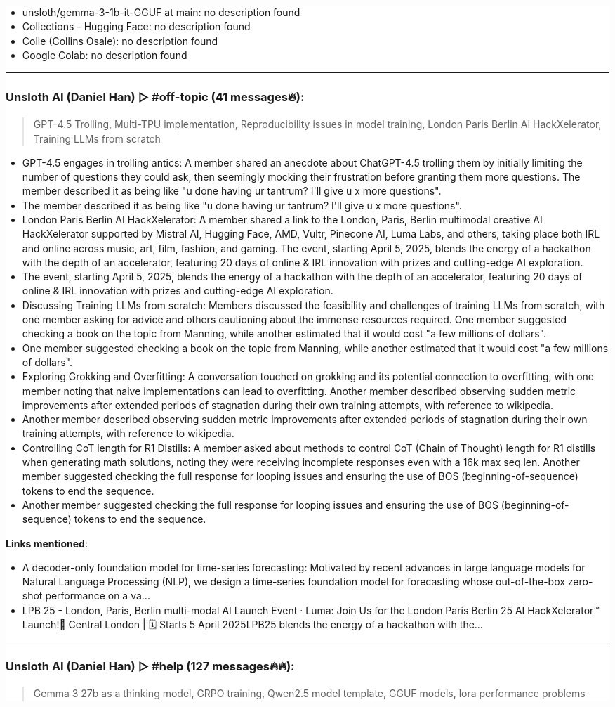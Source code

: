 * unsloth/gemma-3-1b-it-GGUF at main: no description found
* Collections - Hugging Face: no description found
* Colle (Collins Osale): no description found
* Google Colab: no description found

---
### Unsloth AI (Daniel Han) ▷ #off-topic (41 messages🔥):
> GPT-4.5 Trolling, Multi-TPU implementation, Reproducibility issues in model training, London Paris Berlin AI HackXelerator, Training LLMs from scratch

* GPT-4.5 engages in trolling antics: A member shared an anecdote about ChatGPT-4.5 trolling them by initially limiting the number of questions they could ask, then seemingly mocking their frustration before granting them more questions.
The member described it as being like "u done having ur tantrum? I'll give u x more questions".
* The member described it as being like "u done having ur tantrum? I'll give u x more questions".
* London Paris Berlin AI HackXelerator: A member shared a link to the London, Paris, Berlin multimodal creative AI HackXelerator supported by Mistral AI, Hugging Face, AMD, Vultr, Pinecone AI, Luma Labs, and others, taking place both IRL and online across music, art, film, fashion, and gaming.
The event, starting April 5, 2025, blends the energy of a hackathon with the depth of an accelerator, featuring 20 days of online & IRL innovation with prizes and cutting-edge AI exploration.
* The event, starting April 5, 2025, blends the energy of a hackathon with the depth of an accelerator, featuring 20 days of online & IRL innovation with prizes and cutting-edge AI exploration.
* Discussing Training LLMs from scratch: Members discussed the feasibility and challenges of training LLMs from scratch, with one member asking for advice and others cautioning about the immense resources required.
One member suggested checking a book on the topic from Manning, while another estimated that it would cost "a few millions of dollars".
* One member suggested checking a book on the topic from Manning, while another estimated that it would cost "a few millions of dollars".
* Exploring Grokking and Overfitting: A conversation touched on grokking and its potential connection to overfitting, with one member noting that naive implementations can lead to overfitting.
Another member described observing sudden metric improvements after extended periods of stagnation during their own training attempts, with reference to wikipedia.
* Another member described observing sudden metric improvements after extended periods of stagnation during their own training attempts, with reference to wikipedia.
* Controlling CoT length for R1 Distills: A member asked about methods to control CoT (Chain of Thought) length for R1 distills when generating math solutions, noting they were receiving incomplete responses even with a 16k max seq len.
Another member suggested checking the full response for looping issues and ensuring the use of BOS (beginning-of-sequence) tokens to end the sequence.
* Another member suggested checking the full response for looping issues and ensuring the use of BOS (beginning-of-sequence) tokens to end the sequence.

**Links mentioned**: 
* A decoder-only foundation model for time-series forecasting: Motivated by recent advances in large language models for Natural Language Processing (NLP), we design a time-series foundation model for forecasting whose out-of-the-box zero-shot performance on a va...
* LPB 25 - London, Paris, Berlin multi-modal AI Launch Event · Luma: Join Us for the London Paris Berlin 25 AI HackXelerator™ Launch!📍 Central London | 🗓️ Starts 5 April 2025LPB25 blends the energy of a hackathon with the…

---
### Unsloth AI (Daniel Han) ▷ #help (127 messages🔥🔥):
> Gemma 3 27b as a thinking model, GRPO training, Qwen2.5 model template, GGUF models, lora performance problems
